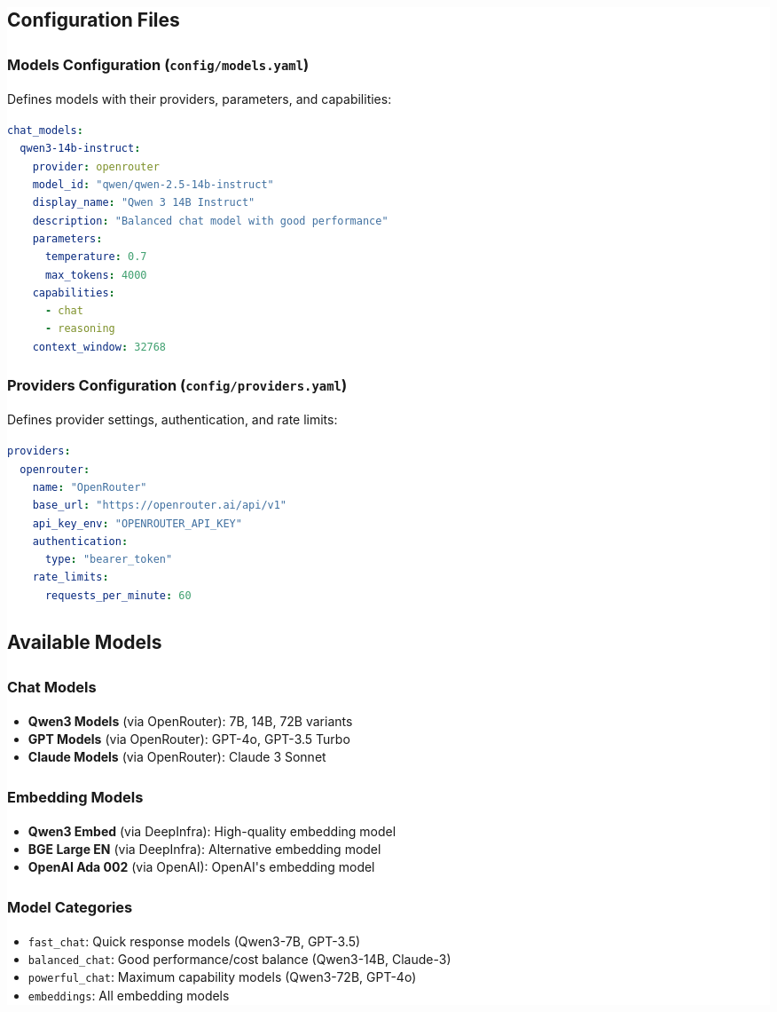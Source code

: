## Configuration Files

### Models Configuration (`config/models.yaml`)

Defines models with their providers, parameters, and capabilities:

```yaml
chat_models:
  qwen3-14b-instruct:
    provider: openrouter
    model_id: "qwen/qwen-2.5-14b-instruct"
    display_name: "Qwen 3 14B Instruct"
    description: "Balanced chat model with good performance"
    parameters:
      temperature: 0.7
      max_tokens: 4000
    capabilities:
      - chat
      - reasoning
    context_window: 32768
```

### Providers Configuration (`config/providers.yaml`)

Defines provider settings, authentication, and rate limits:

```yaml
providers:
  openrouter:
    name: "OpenRouter"
    base_url: "https://openrouter.ai/api/v1"
    api_key_env: "OPENROUTER_API_KEY"
    authentication:
      type: "bearer_token"
    rate_limits:
      requests_per_minute: 60
```

## Available Models

### Chat Models
- **Qwen3 Models** (via OpenRouter): 7B, 14B, 72B variants
- **GPT Models** (via OpenRouter): GPT-4o, GPT-3.5 Turbo
- **Claude Models** (via OpenRouter): Claude 3 Sonnet

### Embedding Models
- **Qwen3 Embed** (via DeepInfra): High-quality embedding model
- **BGE Large EN** (via DeepInfra): Alternative embedding model
- **OpenAI Ada 002** (via OpenAI): OpenAI's embedding model

### Model Categories
- `fast_chat`: Quick response models (Qwen3-7B, GPT-3.5)
- `balanced_chat`: Good performance/cost balance (Qwen3-14B, Claude-3)
- `powerful_chat`: Maximum capability models (Qwen3-72B, GPT-4o)
- `embeddings`: All embedding models
